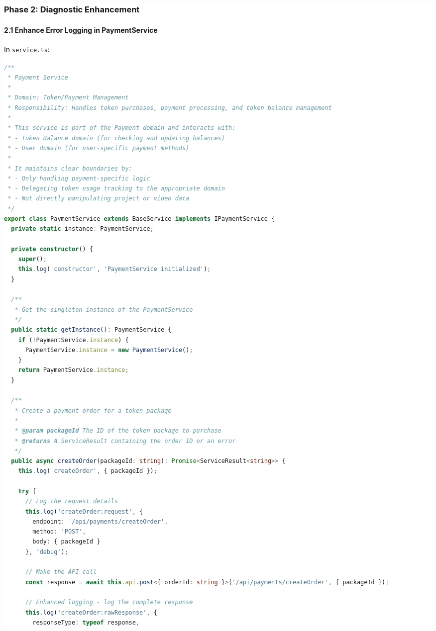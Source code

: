 ### Phase 2: Diagnostic Enhancement

#### 2.1 Enhance Error Logging in PaymentService

In `service.ts`:

```typescript
/**
 * Payment Service
 * 
 * Domain: Token/Payment Management
 * Responsibility: Handles token purchases, payment processing, and token balance management
 * 
 * This service is part of the Payment domain and interacts with:
 * - Token Balance domain (for checking and updating balances)
 * - User domain (for user-specific payment methods)
 * 
 * It maintains clear boundaries by:
 * - Only handling payment-specific logic
 * - Delegating token usage tracking to the appropriate domain
 * - Not directly manipulating project or video data
 */
export class PaymentService extends BaseService implements IPaymentService {
  private static instance: PaymentService;

  private constructor() {
    super();
    this.log('constructor', 'PaymentService initialized');
  }

  /**
   * Get the singleton instance of the PaymentService
   */
  public static getInstance(): PaymentService {
    if (!PaymentService.instance) {
      PaymentService.instance = new PaymentService();
    }
    return PaymentService.instance;
  }

  /**
   * Create a payment order for a token package
   * 
   * @param packageId The ID of the token package to purchase
   * @returns A ServiceResult containing the order ID or an error
   */
  public async createOrder(packageId: string): Promise<ServiceResult<string>> {
    this.log('createOrder', { packageId });

    try {
      // Log the request details
      this.log('createOrder:request', { 
        endpoint: '/api/payments/createOrder', 
        method: 'POST', 
        body: { packageId } 
      }, 'debug');

      // Make the API call
      const response = await this.api.post<{ orderId: string }>('/api/payments/createOrder', { packageId });
      
      // Enhanced logging - log the complete response
      this.log('createOrder:rawResponse', {
        responseType: typeof response,
```